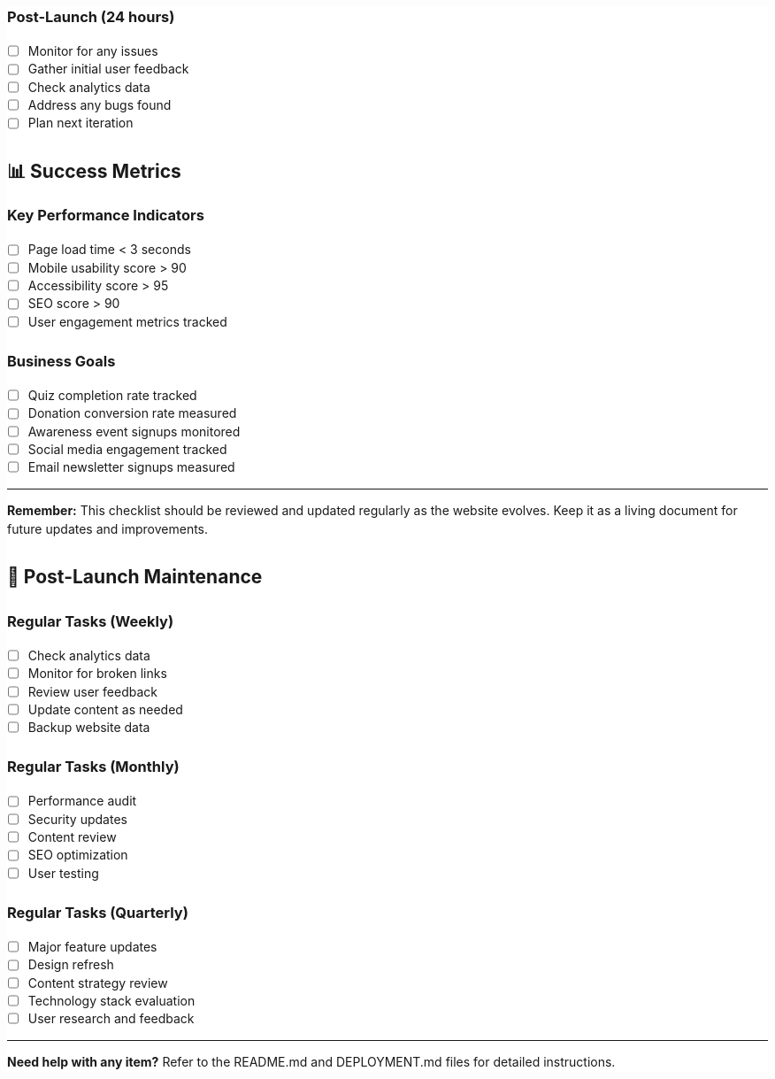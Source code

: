 ### Post-Launch (24 hours)
- [ ] Monitor for any issues
- [ ] Gather initial user feedback
- [ ] Check analytics data
- [ ] Address any bugs found
- [ ] Plan next iteration

## 📊 Success Metrics

### Key Performance Indicators
- [ ] Page load time < 3 seconds
- [ ] Mobile usability score > 90
- [ ] Accessibility score > 95
- [ ] SEO score > 90
- [ ] User engagement metrics tracked

### Business Goals
- [ ] Quiz completion rate tracked
- [ ] Donation conversion rate measured
- [ ] Awareness event signups monitored
- [ ] Social media engagement tracked
- [ ] Email newsletter signups measured

---

**Remember:** This checklist should be reviewed and updated regularly as the website evolves. Keep it as a living document for future updates and improvements.

## 🔄 Post-Launch Maintenance

### Regular Tasks (Weekly)
- [ ] Check analytics data
- [ ] Monitor for broken links
- [ ] Review user feedback
- [ ] Update content as needed
- [ ] Backup website data

### Regular Tasks (Monthly)
- [ ] Performance audit
- [ ] Security updates
- [ ] Content review
- [ ] SEO optimization
- [ ] User testing

### Regular Tasks (Quarterly)
- [ ] Major feature updates
- [ ] Design refresh
- [ ] Content strategy review
- [ ] Technology stack evaluation
- [ ] User research and feedback

---

**Need help with any item?** Refer to the README.md and DEPLOYMENT.md files for detailed instructions. 